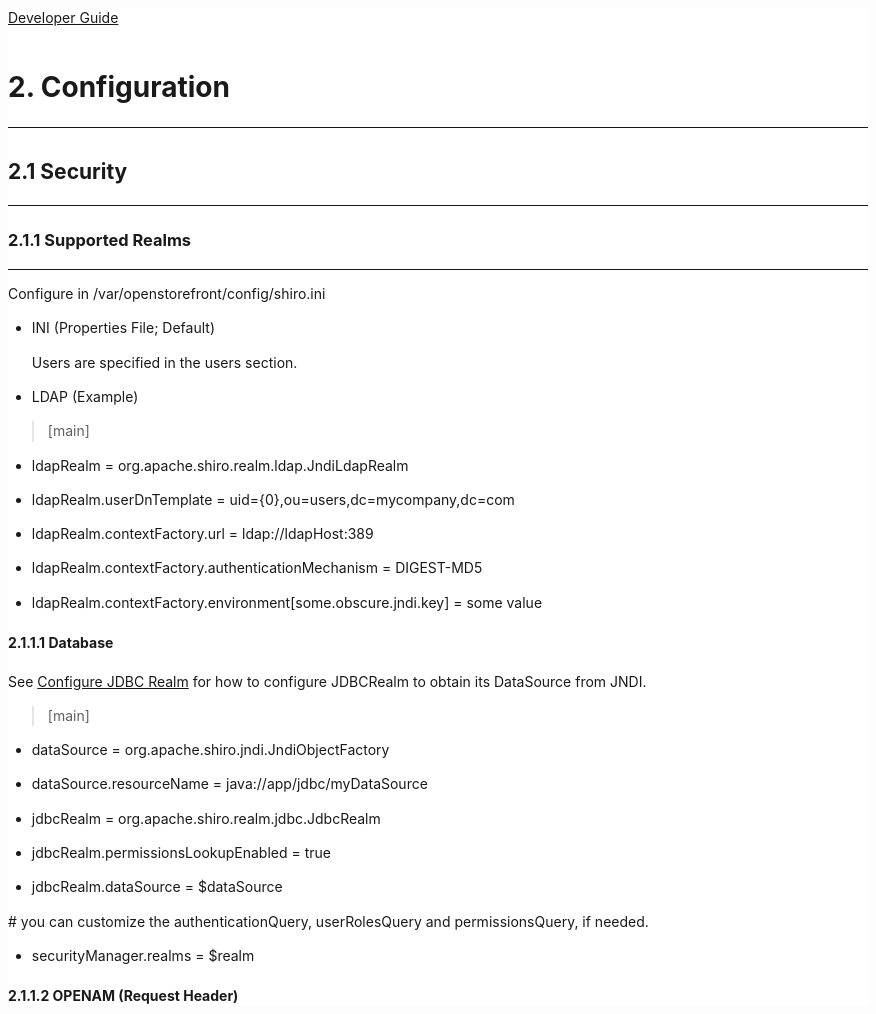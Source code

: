 [Developer Guide](../dev/DevelopersGuide.md)

# 2.  Configuration
------

## 2.1  Security
--------

### 2.1.1 Supported Realms
------

Configure in /var/openstorefront/config/shiro.ini

-   INI (Properties File; Default)

    Users are specified in the users section.

-   LDAP (Example)

> \[main\]

-   ldapRealm = org.apache.shiro.realm.ldap.JndiLdapRealm

-   ldapRealm.userDnTemplate = uid={0},ou=users,dc=mycompany,dc=com

-   ldapRealm.contextFactory.url = ldap://ldapHost:389

-   ldapRealm.contextFactory.authenticationMechanism = DIGEST-MD5

-   ldapRealm.contextFactory.environment\[some.obscure.jndi.key\] = some
    value

#### 2.1.1.1 Database

See
[Configure JDBC Realm](http://stackoverflow.com/questions/17441019/how-to-configure-jdbcrealm-to-obtain-its-datasource-from-jndi)
for how to configure JDBCRealm to obtain its DataSource from JNDI.

> \[main\]

-  dataSource = org.apache.shiro.jndi.JndiObjectFactory

-  dataSource.resourceName = java://app/jdbc/myDataSource

-  jdbcRealm = org.apache.shiro.realm.jdbc.JdbcRealm

-  jdbcRealm.permissionsLookupEnabled = true

-  jdbcRealm.dataSource = \$dataSource

 \# you can customize the authenticationQuery, userRolesQuery and
permissionsQuery,  if needed.

- securityManager.realms = \$realm

#### 2.1.1.2 OPENAM (Request Header)
